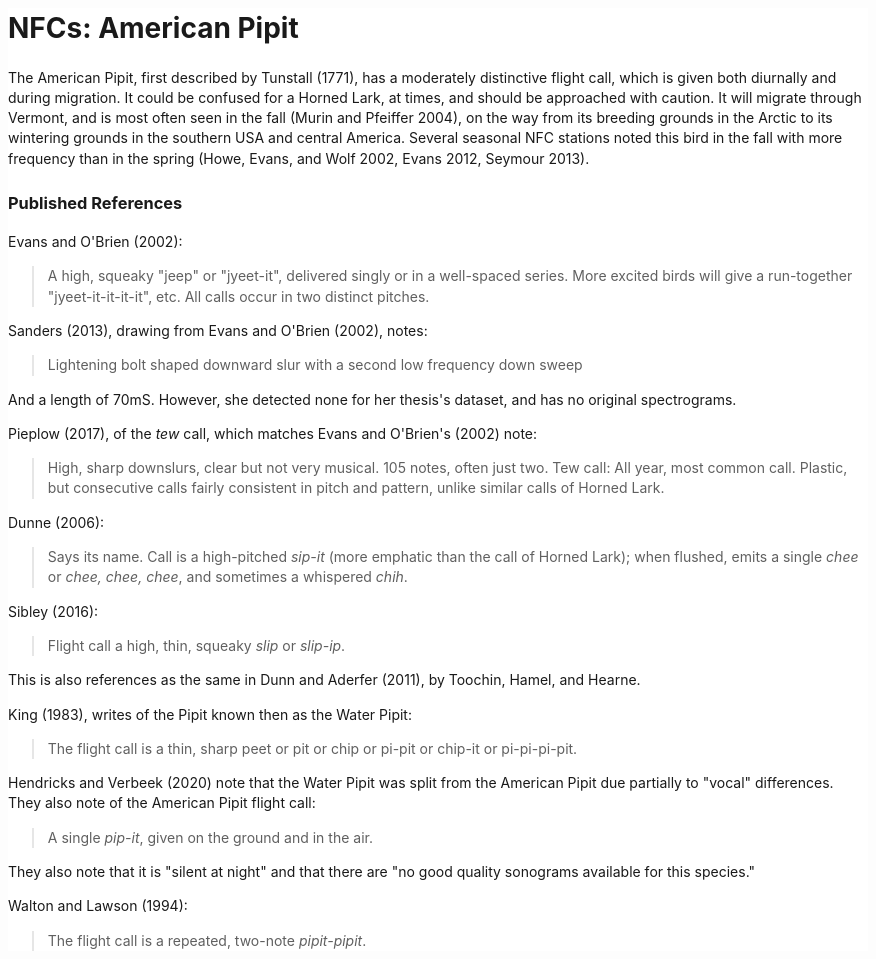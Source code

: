 # NFCs: American Pipit

<iframe width="640" height="518" src="https://macaulaylibrary.org/asset/263103021/embed/640" frameborder="0" allowfullscreen style="width:6040px;max-width:100%;"></iframe>

The American Pipit, first described by Tunstall (1771), has a moderately distinctive flight call, which is given both diurnally and during migration. It could be confused for a Horned Lark, at times, and should be approached with caution. It will migrate through Vermont, and is most often seen in the fall (Murin and Pfeiffer 2004), on the way from its breeding grounds in the Arctic to its wintering grounds in the southern USA and central America. Several seasonal NFC stations noted this bird in the fall with more frequency than in the spring (Howe, Evans, and Wolf 2002, Evans 2012, Seymour 2013).

### Published References

Evans and O'Brien (2002):

> A high, squeaky "jeep" or "jyeet-it", delivered singly or in a well-spaced series. More excited birds will give a run-together "jyeet-it-it-it-it", etc. All calls occur in two distinct pitches.

Sanders (2013), drawing from Evans and O'Brien (2002), notes:

> Lightening bolt shaped downward slur with a second low frequency down sweep

And a length of 70mS. However, she detected none for her thesis's dataset, and has no original spectrograms.

Pieplow (2017), of the _tew_ call, which matches Evans and O'Brien's (2002) note:

> High, sharp downslurs, clear but not very musical. 105 notes, often just two.
> Tew call: All year, most common call. Plastic, but consecutive calls fairly consistent in pitch and pattern, unlike similar calls of Horned Lark.

Dunne (2006):

> Says its name. Call is a high-pitched _sip-it_ (more emphatic than the call of Horned Lark); when flushed, emits a single _chee_ or _chee, chee, chee_, and sometimes a whispered _chih_.

Sibley (2016):

> Flight call a high, thin, squeaky _slip_ or _slip-ip_.

This is also references as the same in Dunn and Aderfer (2011), by Toochin, Hamel, and Hearne.

King (1983), writes of the Pipit known then as the Water Pipit:

> The flight call is a thin, sharp peet or pit or chip or pi-pit or chip-it or pi-pi-pi-pit.

Hendricks and Verbeek (2020) note that the Water Pipit was split from the American Pipit due partially to "vocal" differences. They also note of the American Pipit flight call:

> A single _pip-it_, given on the ground and in the air.

They also note that it is "silent at night" and that there are "no good quality sonograms available for this species."

Walton and Lawson (1994):

> The flight call is a repeated, two-note _pipit-pipit_.
